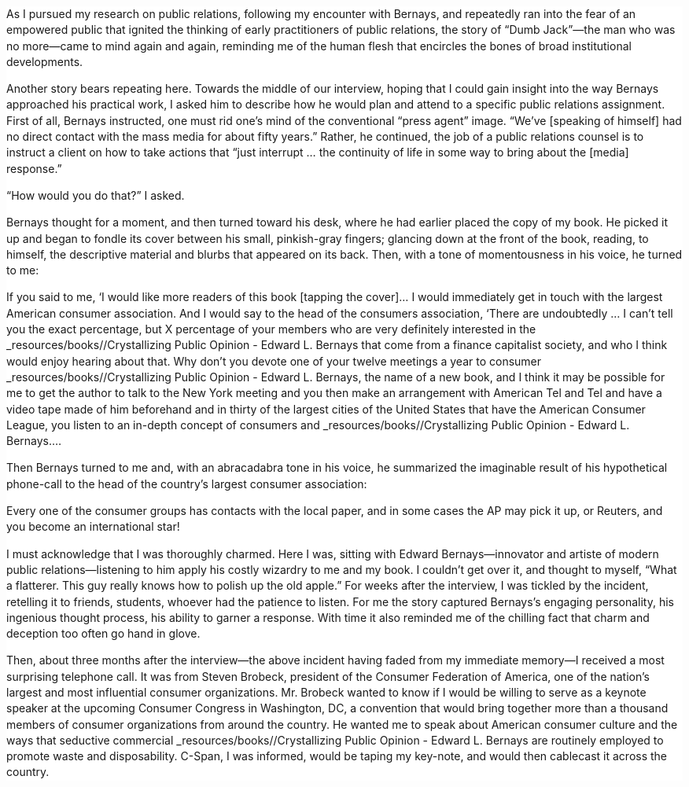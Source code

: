 As I pursued my research on public relations, following my encounter with Bernays, and repeatedly ran into the fear of an empowered public that ignited the thinking of early practitioners of public relations, the story of “Dumb Jack”—the man who was no more—came to mind again and again, reminding me of the human flesh that encircles the bones of broad institutional developments.

Another story bears repeating here. Towards the middle of our interview, hoping that I could gain insight into the way Bernays approached his practical work, I asked him to describe how he would plan and attend to a specific public relations assignment. First of all, Bernays instructed, one must rid one’s mind of the conventional “press agent” image. “We’ve [speaking of himself] had no direct contact with the mass media for about fifty years.” Rather, he continued, the job of a public relations counsel is to instruct a client on how to take actions that “just interrupt … the continuity of life in some way to bring about the [media] response.”

“How would you do that?” I asked.

Bernays thought for a moment, and then turned toward his desk, where he had earlier placed the copy of my book. He picked it up and began to fondle its cover between his small, pinkish-gray fingers; glancing down at the front of the book, reading, to himself, the descriptive material and blurbs that appeared on its back. Then, with a tone of momentousness in his voice, he turned to me:

If you said to me, ‘I would like more readers of this book [tapping the cover]… I would immediately get in touch with the largest American consumer association. And I would say to the head of the consumers association, ‘There are undoubtedly … I can’t tell you the exact percentage, but X percentage of your members who are very definitely interested in the _resources/books//Crystallizing Public Opinion - Edward L. Bernays that come from a finance capitalist society, and who I think would enjoy hearing about that. Why don’t you devote one of your twelve meetings a year to consumer _resources/books//Crystallizing Public Opinion - Edward L. Bernays, the name of a new book, and I think it may be possible for me to get the author to talk to the New York meeting and you then make an arrangement with American Tel and Tel and have a video tape made of him beforehand and in thirty of the largest cities of the United States that have the American Consumer League, you listen to an in-depth concept of consumers and _resources/books//Crystallizing Public Opinion - Edward L. Bernays.…

Then Bernays turned to me and, with an abracadabra tone in his voice, he summarized the imaginable result of his hypothetical phone-call to the head of the country’s largest consumer association:

Every one of the consumer groups has contacts with the local paper, and in some cases the AP may pick it up, or Reuters, and you become an international star!

I must acknowledge that I was thoroughly charmed. Here I was, sitting with Edward Bernays—innovator and artiste of modern public relations—listening to him apply his costly wizardry to me and my book. I couldn’t get over it, and thought to myself, “What a flatterer. This guy really knows how to polish up the old apple.” For weeks after the interview, I was tickled by the incident, retelling it to friends, students, whoever had the patience to listen. For me the story captured Bernays’s engaging personality, his ingenious thought process, his ability to garner a response. With time it also reminded me of the chilling fact that charm and deception too often go hand in glove.

Then, about three months after the interview—the above incident having faded from my immediate memory—I received a most surprising telephone call. It was from Steven Brobeck, president of the Consumer Federation of America, one of the nation’s largest and most influential consumer organizations. Mr. Brobeck wanted to know if I would be willing to serve as a keynote speaker at the upcoming Consumer Congress in Washington, DC, a convention that would bring together more than a thousand members of consumer organizations from around the country. He wanted me to speak about American consumer culture and the ways that seductive commercial _resources/books//Crystallizing Public Opinion - Edward L. Bernays are routinely employed to promote waste and disposability. C-Span, I was informed, would be taping my key-note, and would then cablecast it across the country.
